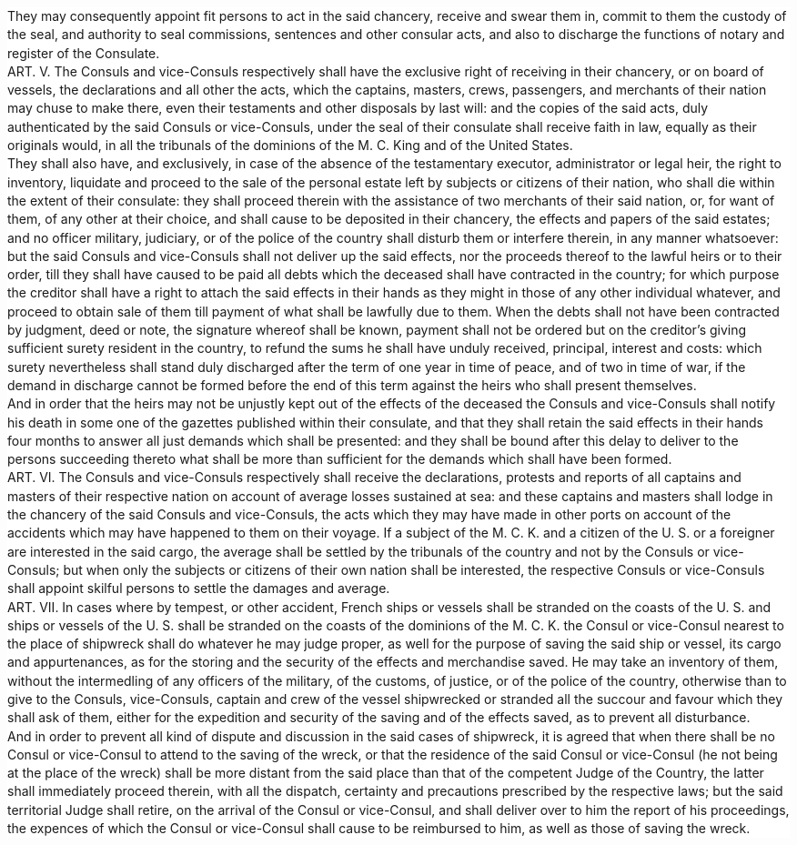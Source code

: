 They may consequently appoint fit persons to act in the said chancery, receive and swear them in, commit to them the custody of the seal, and authority to seal commissions, sentences and other consular acts, and also to discharge the functions of notary and register of the Consulate.  
ART. V. The Consuls and vice-Consuls respectively shall have the exclusive right of receiving in their chancery, or on board of vessels, the declarations and all other the acts, which the captains, masters, crews, passengers, and merchants of their nation may chuse to make there, even their testaments and other disposals by last will: and the copies of the said acts, duly authenticated by the said Consuls or vice-Consuls, under the seal of their consulate shall receive faith in law, equally as their originals would, in all the tribunals of the dominions of the M. C. King and of the United States.  
They shall also have, and exclusively, in case of the absence of the testamentary executor, administrator or legal heir, the right to inventory, liquidate and proceed to the sale of the personal estate left by subjects or citizens of their nation, who shall die within the extent of their consulate: they shall proceed therein with the assistance of two merchants of their said nation, or, for want of them,  of any other at their choice, and shall cause to be deposited in their chancery, the effects and papers of the said estates; and no officer military, judiciary, or of the police of the country shall disturb them or interfere therein, in any manner whatsoever: but the said Consuls and vice-Consuls shall not deliver up the said effects, nor the proceeds thereof to the lawful heirs or to their order, till they shall have caused to be paid all debts which the deceased shall have contracted in the country; for which purpose the creditor shall have a right to attach the said effects in their hands as they might in those of any other individual whatever, and proceed to obtain sale of them till payment of what shall be lawfully due to them. When the debts shall not have been contracted by judgment, deed or note, the signature whereof shall be known, payment shall not be ordered but on the creditor’s giving sufficient surety resident in the country, to refund the sums he shall have unduly received, principal, interest and costs: which surety nevertheless shall stand duly discharged after the term of one year in time of peace, and of two in time of war, if the demand in discharge cannot be formed before the end of this term against the heirs who shall present themselves.  
And in order that the heirs may not be unjustly kept out of the effects of the deceased the Consuls and vice-Consuls shall notify his death in some one of the gazettes published within their consulate, and that they shall retain the said effects in their hands four months to answer all just demands which shall be presented: and they shall be bound after this delay to deliver to the persons succeeding thereto what shall be more than sufficient for the demands which shall have been formed.  
ART. VI. The Consuls and vice-Consuls respectively shall receive the declarations, protests and reports of all captains and masters of their respective nation on account of average losses sustained at sea: and these captains and masters shall lodge in the chancery of the said Consuls and vice-Consuls, the acts which they may have made in other ports on account of the accidents which may have happened to them on their voyage. If a subject of the M. C. K. and a citizen of the U. S. or a foreigner are interested in the said cargo, the average shall be settled by the tribunals of the country and not by the Consuls or vice-Consuls; but when only the subjects or citizens of their own nation shall be interested, the respective Consuls or vice-Consuls shall appoint skilful persons to settle the damages and average.  
ART. VII. In cases where by tempest, or other accident, French ships or vessels shall be stranded on the coasts of the U. S. and  ships or vessels of the U. S. shall be stranded on the coasts of the dominions of the M. C. K. the Consul or vice-Consul nearest to the place of shipwreck shall do whatever he may judge proper, as well for the purpose of saving the said ship or vessel, its cargo and appurtenances, as for the storing and the security of the effects and merchandise saved. He may take an inventory of them, without the intermedling of any officers of the military, of the customs, of justice, or of the police of the country, otherwise than to give to the Consuls, vice-Consuls, captain and crew of the vessel shipwrecked or stranded all the succour and favour which they shall ask of them, either for the expedition and security of the saving and of the effects saved, as to prevent all disturbance.  
And in order to prevent all kind of dispute and discussion in the said cases of shipwreck, it is agreed that when there shall be no Consul or vice-Consul to attend to the saving of the wreck, or that the residence of the said Consul or vice-Consul (he not being at the place of the wreck) shall be more distant from the said place than that of the competent Judge of the Country, the latter shall immediately proceed therein, with all the dispatch, certainty and precautions prescribed by the respective laws; but the said territorial Judge shall retire, on the arrival of the Consul or vice-Consul, and shall deliver over to him the report of his proceedings, the expences of which the Consul or vice-Consul shall cause to be reimbursed to him, as well as those of saving the wreck.  
